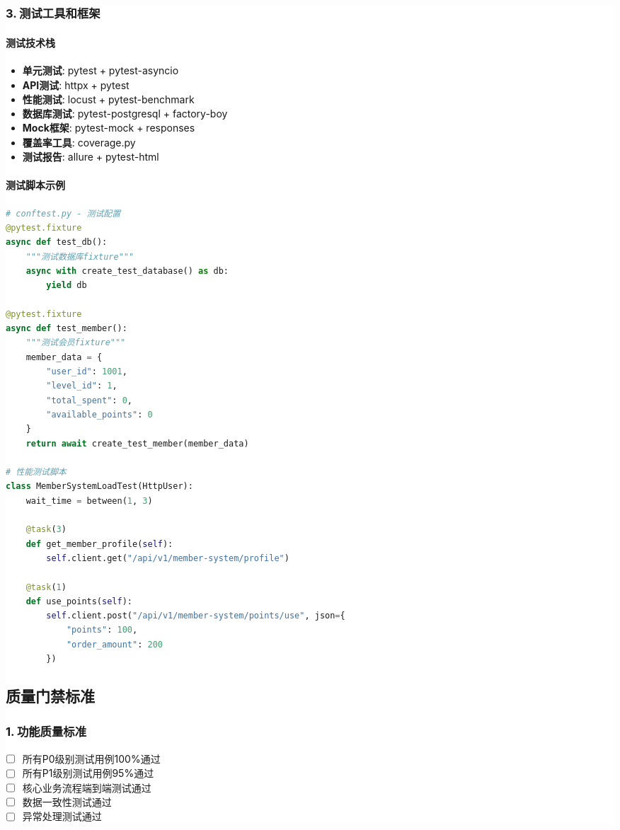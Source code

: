 ### 3. 测试工具和框架

#### 测试技术栈
- **单元测试**: pytest + pytest-asyncio
- **API测试**: httpx + pytest
- **性能测试**: locust + pytest-benchmark  
- **数据库测试**: pytest-postgresql + factory-boy
- **Mock框架**: pytest-mock + responses
- **覆盖率工具**: coverage.py
- **测试报告**: allure + pytest-html

#### 测试脚本示例
```python
# conftest.py - 测试配置
@pytest.fixture
async def test_db():
    """测试数据库fixture"""
    async with create_test_database() as db:
        yield db

@pytest.fixture
async def test_member():
    """测试会员fixture"""
    member_data = {
        "user_id": 1001,
        "level_id": 1,
        "total_spent": 0,
        "available_points": 0
    }
    return await create_test_member(member_data)

# 性能测试脚本
class MemberSystemLoadTest(HttpUser):
    wait_time = between(1, 3)
    
    @task(3)
    def get_member_profile(self):
        self.client.get("/api/v1/member-system/profile")
        
    @task(1)  
    def use_points(self):
        self.client.post("/api/v1/member-system/points/use", json={
            "points": 100,
            "order_amount": 200
        })
```

## 质量门禁标准

### 1. 功能质量标准
- [ ] 所有P0级别测试用例100%通过
- [ ] 所有P1级别测试用例95%通过
- [ ] 核心业务流程端到端测试通过
- [ ] 数据一致性测试通过
- [ ] 异常处理测试通过
